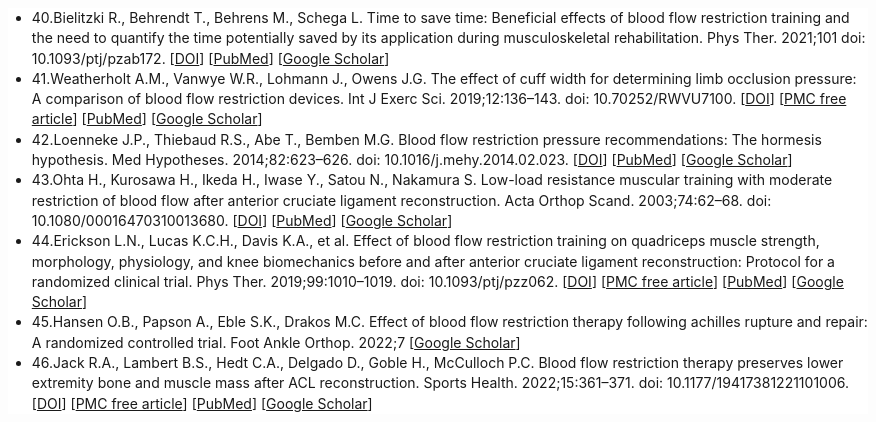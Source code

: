 *   40.Bielitzki R., Behrendt T., Behrens M., Schega L. Time to save time: Beneficial effects of blood flow restriction training and the need to quantify the time potentially saved by its application during musculoskeletal rehabilitation. Phys Ther. 2021;101 doi: 10.1093/ptj/pzab172. \[[DOI](https://doi.org/10.1093/ptj/pzab172)\] \[[PubMed](https://pubmed.ncbi.nlm.nih.gov/34228788/)\] \[[Google Scholar](https://scholar.google.com/scholar_lookup?journal=Phys%20Ther&title=Time%20to%20save%20time:%20Beneficial%20effects%20of%20blood%20flow%20restriction%20training%20and%20the%20need%20to%20quantify%20the%20time%20potentially%20saved%20by%20its%20application%20during%20musculoskeletal%20rehabilitation&author=R.%20Bielitzki&author=T.%20Behrendt&author=M.%20Behrens&author=L.%20Schega&volume=101&publication_year=2021&pmid=34228788&doi=10.1093/ptj/pzab172&)\]
*   41.Weatherholt A.M., Vanwye W.R., Lohmann J., Owens J.G. The effect of cuff width for determining limb occlusion pressure: A comparison of blood flow restriction devices. Int J Exerc Sci. 2019;12:136–143. doi: 10.70252/RWVU7100. \[[DOI](https://doi.org/10.70252/RWVU7100)\] \[[PMC free article](https://www.ncbi.nlm.nih.gov/articles/PMC6355123/)\] \[[PubMed](https://pubmed.ncbi.nlm.nih.gov/30761200/)\] \[[Google Scholar](https://scholar.google.com/scholar_lookup?journal=Int%20J%20Exerc%20Sci&title=The%20effect%20of%20cuff%20width%20for%20determining%20limb%20occlusion%20pressure:%20A%20comparison%20of%20blood%20flow%20restriction%20devices&author=A.M.%20Weatherholt&author=W.R.%20Vanwye&author=J.%20Lohmann&author=J.G.%20Owens&volume=12&publication_year=2019&pages=136-143&pmid=30761200&doi=10.70252/RWVU7100&)\]
*   42.Loenneke J.P., Thiebaud R.S., Abe T., Bemben M.G. Blood flow restriction pressure recommendations: The hormesis hypothesis. Med Hypotheses. 2014;82:623–626. doi: 10.1016/j.mehy.2014.02.023. \[[DOI](https://doi.org/10.1016/j.mehy.2014.02.023)\] \[[PubMed](https://pubmed.ncbi.nlm.nih.gov/24636784/)\] \[[Google Scholar](https://scholar.google.com/scholar_lookup?journal=Med%20Hypotheses&title=Blood%20flow%20restriction%20pressure%20recommendations:%20The%20hormesis%20hypothesis&author=J.P.%20Loenneke&author=R.S.%20Thiebaud&author=T.%20Abe&author=M.G.%20Bemben&volume=82&publication_year=2014&pages=623-626&pmid=24636784&doi=10.1016/j.mehy.2014.02.023&)\]
*   43.Ohta H., Kurosawa H., Ikeda H., Iwase Y., Satou N., Nakamura S. Low-load resistance muscular training with moderate restriction of blood flow after anterior cruciate ligament reconstruction. Acta Orthop Scand. 2003;74:62–68. doi: 10.1080/00016470310013680. \[[DOI](https://doi.org/10.1080/00016470310013680)\] \[[PubMed](https://pubmed.ncbi.nlm.nih.gov/12635796/)\] \[[Google Scholar](https://scholar.google.com/scholar_lookup?journal=Acta%20Orthop%20Scand&title=Low-load%20resistance%20muscular%20training%20with%20moderate%20restriction%20of%20blood%20flow%20after%20anterior%20cruciate%20ligament%20reconstruction&author=H.%20Ohta&author=H.%20Kurosawa&author=H.%20Ikeda&author=Y.%20Iwase&author=N.%20Satou&volume=74&publication_year=2003&pages=62-68&pmid=12635796&doi=10.1080/00016470310013680&)\]
*   44.Erickson L.N., Lucas K.C.H., Davis K.A., et al. Effect of blood flow restriction training on quadriceps muscle strength, morphology, physiology, and knee biomechanics before and after anterior cruciate ligament reconstruction: Protocol for a randomized clinical trial. Phys Ther. 2019;99:1010–1019. doi: 10.1093/ptj/pzz062. \[[DOI](https://doi.org/10.1093/ptj/pzz062)\] \[[PMC free article](https://www.ncbi.nlm.nih.gov/articles/PMC6665950/)\] \[[PubMed](https://pubmed.ncbi.nlm.nih.gov/30951598/)\] \[[Google Scholar](https://scholar.google.com/scholar_lookup?journal=Phys%20Ther&title=Effect%20of%20blood%20flow%20restriction%20training%20on%20quadriceps%20muscle%20strength,%20morphology,%20physiology,%20and%20knee%20biomechanics%20before%20and%20after%20anterior%20cruciate%20ligament%20reconstruction:%20Protocol%20for%20a%20randomized%20clinical%20trial&author=L.N.%20Erickson&author=K.C.H.%20Lucas&author=K.A.%20Davis&volume=99&publication_year=2019&pages=1010-1019&pmid=30951598&doi=10.1093/ptj/pzz062&)\]
*   45.Hansen O.B., Papson A., Eble S.K., Drakos M.C. Effect of blood flow restriction therapy following achilles rupture and repair: A randomized controlled trial. Foot Ankle Orthop. 2022;7 \[[Google Scholar](https://scholar.google.com/scholar_lookup?journal=Foot%20Ankle%20Orthop&title=Effect%20of%20blood%20flow%20restriction%20therapy%20following%20achilles%20rupture%20and%20repair:%20A%20randomized%20controlled%20trial&author=O.B.%20Hansen&author=A.%20Papson&author=S.K.%20Eble&author=M.C.%20Drakos&volume=7&publication_year=2022&)\]
*   46.Jack R.A., Lambert B.S., Hedt C.A., Delgado D., Goble H., McCulloch P.C. Blood flow restriction therapy preserves lower extremity bone and muscle mass after ACL reconstruction. Sports Health. 2022;15:361–371. doi: 10.1177/19417381221101006. \[[DOI](https://doi.org/10.1177/19417381221101006)\] \[[PMC free article](https://www.ncbi.nlm.nih.gov/articles/PMC10170230/)\] \[[PubMed](https://pubmed.ncbi.nlm.nih.gov/35762124/)\] \[[Google Scholar](https://scholar.google.com/scholar_lookup?journal=Sports%20Health&title=Blood%20flow%20restriction%20therapy%20preserves%20lower%20extremity%20bone%20and%20muscle%20mass%20after%20ACL%20reconstruction&author=R.A.%20Jack&author=B.S.%20Lambert&author=C.A.%20Hedt&author=D.%20Delgado&author=H.%20Goble&volume=15&publication_year=2022&pages=361-371&pmid=35762124&doi=10.1177/19417381221101006&)\]